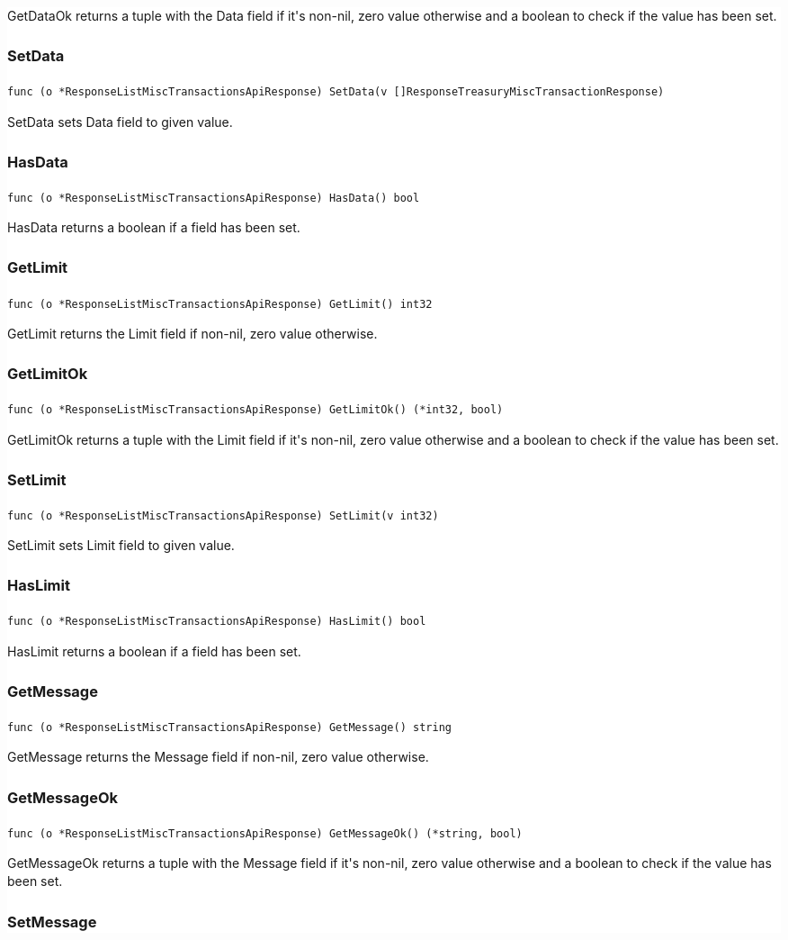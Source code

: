 GetDataOk returns a tuple with the Data field if it's non-nil, zero value otherwise
and a boolean to check if the value has been set.

### SetData

`func (o *ResponseListMiscTransactionsApiResponse) SetData(v []ResponseTreasuryMiscTransactionResponse)`

SetData sets Data field to given value.

### HasData

`func (o *ResponseListMiscTransactionsApiResponse) HasData() bool`

HasData returns a boolean if a field has been set.

### GetLimit

`func (o *ResponseListMiscTransactionsApiResponse) GetLimit() int32`

GetLimit returns the Limit field if non-nil, zero value otherwise.

### GetLimitOk

`func (o *ResponseListMiscTransactionsApiResponse) GetLimitOk() (*int32, bool)`

GetLimitOk returns a tuple with the Limit field if it's non-nil, zero value otherwise
and a boolean to check if the value has been set.

### SetLimit

`func (o *ResponseListMiscTransactionsApiResponse) SetLimit(v int32)`

SetLimit sets Limit field to given value.

### HasLimit

`func (o *ResponseListMiscTransactionsApiResponse) HasLimit() bool`

HasLimit returns a boolean if a field has been set.

### GetMessage

`func (o *ResponseListMiscTransactionsApiResponse) GetMessage() string`

GetMessage returns the Message field if non-nil, zero value otherwise.

### GetMessageOk

`func (o *ResponseListMiscTransactionsApiResponse) GetMessageOk() (*string, bool)`

GetMessageOk returns a tuple with the Message field if it's non-nil, zero value otherwise
and a boolean to check if the value has been set.

### SetMessage
